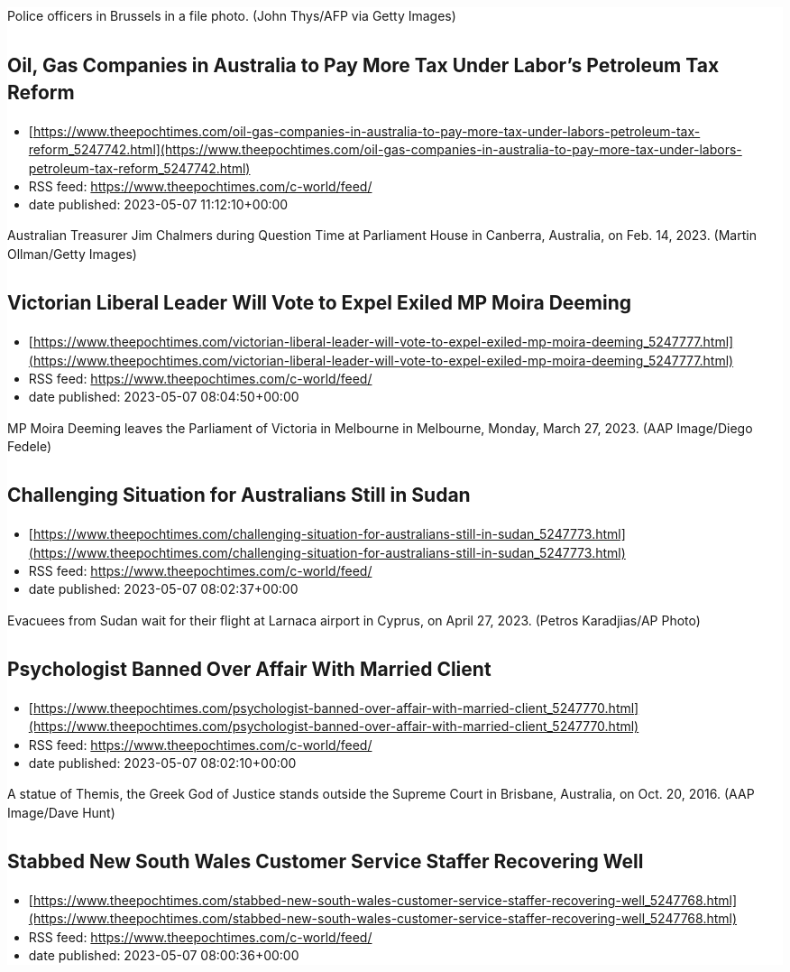 Police officers in Brussels in a file photo. (John Thys/AFP via Getty Images)

## Oil, Gas Companies in Australia to Pay More Tax Under Labor’s Petroleum Tax Reform
 - [https://www.theepochtimes.com/oil-gas-companies-in-australia-to-pay-more-tax-under-labors-petroleum-tax-reform_5247742.html](https://www.theepochtimes.com/oil-gas-companies-in-australia-to-pay-more-tax-under-labors-petroleum-tax-reform_5247742.html)
 - RSS feed: https://www.theepochtimes.com/c-world/feed/
 - date published: 2023-05-07 11:12:10+00:00

Australian Treasurer Jim Chalmers during Question Time at Parliament House in Canberra, Australia, on Feb. 14, 2023. (Martin Ollman/Getty Images)

## Victorian Liberal Leader Will Vote to Expel Exiled MP Moira Deeming
 - [https://www.theepochtimes.com/victorian-liberal-leader-will-vote-to-expel-exiled-mp-moira-deeming_5247777.html](https://www.theepochtimes.com/victorian-liberal-leader-will-vote-to-expel-exiled-mp-moira-deeming_5247777.html)
 - RSS feed: https://www.theepochtimes.com/c-world/feed/
 - date published: 2023-05-07 08:04:50+00:00

MP Moira Deeming leaves the Parliament of Victoria in Melbourne in Melbourne, Monday, March 27, 2023. (AAP Image/Diego Fedele)

## Challenging Situation for Australians Still in Sudan
 - [https://www.theepochtimes.com/challenging-situation-for-australians-still-in-sudan_5247773.html](https://www.theepochtimes.com/challenging-situation-for-australians-still-in-sudan_5247773.html)
 - RSS feed: https://www.theepochtimes.com/c-world/feed/
 - date published: 2023-05-07 08:02:37+00:00

Evacuees from Sudan wait for their flight at Larnaca airport in Cyprus, on April 27, 2023. (Petros Karadjias/AP Photo)

## Psychologist Banned Over Affair With Married Client
 - [https://www.theepochtimes.com/psychologist-banned-over-affair-with-married-client_5247770.html](https://www.theepochtimes.com/psychologist-banned-over-affair-with-married-client_5247770.html)
 - RSS feed: https://www.theepochtimes.com/c-world/feed/
 - date published: 2023-05-07 08:02:10+00:00

A statue of Themis, the Greek God of Justice stands outside the Supreme Court in Brisbane, Australia, on Oct. 20, 2016. (AAP Image/Dave Hunt)

## Stabbed New South Wales Customer Service Staffer Recovering Well
 - [https://www.theepochtimes.com/stabbed-new-south-wales-customer-service-staffer-recovering-well_5247768.html](https://www.theepochtimes.com/stabbed-new-south-wales-customer-service-staffer-recovering-well_5247768.html)
 - RSS feed: https://www.theepochtimes.com/c-world/feed/
 - date published: 2023-05-07 08:00:36+00:00
